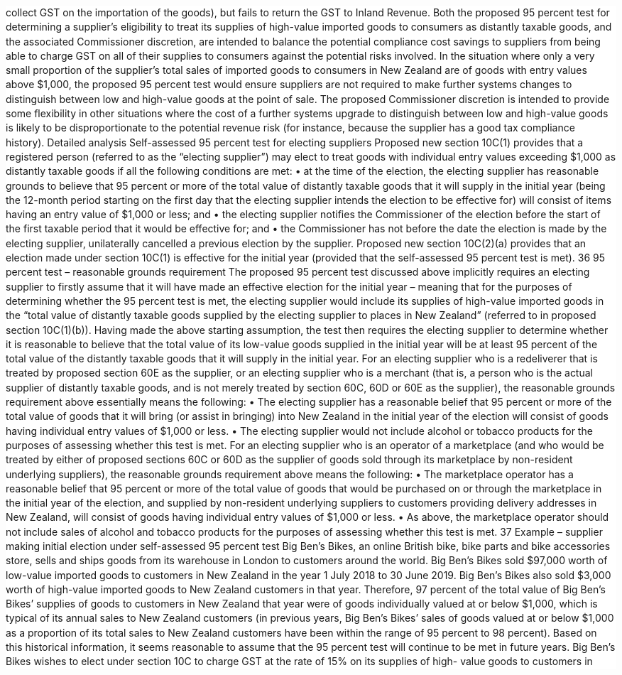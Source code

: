 collect GST on the importation of the goods), but fails to return the GST to Inland Revenue. Both the proposed 95 percent test for determining a supplier’s eligibility to treat its supplies of high-value imported goods to consumers as distantly taxable goods, and the associated Commissioner discretion, are intended to balance the potential compliance cost savings to suppliers from being able to charge GST on all of their supplies to consumers against the potential risks involved. In the situation where only a very small proportion of the supplier’s total sales of imported goods to consumers in New Zealand are of goods with entry values above $1,000, the proposed 95 percent test would ensure suppliers are not required to make further systems changes to distinguish between low and high-value goods at the point of sale. The proposed Commissioner discretion is intended to provide some flexibility in other situations where the cost of a further systems upgrade to distinguish between low and high-value goods is likely to be disproportionate to the potential revenue risk (for instance, because the supplier has a good tax compliance history). Detailed analysis Self-assessed 95 percent test for electing suppliers Proposed new section 10C(1) provides that a registered person (referred to as the “electing supplier”) may elect to treat goods with individual entry values exceeding $1,000 as distantly taxable goods if all the following conditions are met: • at the time of the election, the electing supplier has reasonable grounds to believe that 95 percent or more of the total value of distantly taxable goods that it will supply in the initial year (being the 12-month period starting on the first day that the electing supplier intends the election to be effective for) will consist of items having an entry value of $1,000 or less; and • the electing supplier notifies the Commissioner of the election before the start of the first taxable period that it would be effective for; and • the Commissioner has not before the date the election is made by the electing supplier, unilaterally cancelled a previous election by the supplier. Proposed new section 10C(2)(a) provides that an election made under section 10C(1) is effective for the initial year (provided that the self-assessed 95 percent test is met). 36 95 percent test – reasonable grounds requirement The proposed 95 percent test discussed above implicitly requires an electing supplier to firstly assume that it will have made an effective election for the initial year – meaning that for the purposes of determining whether the 95 percent test is met, the electing supplier would include its supplies of high-value imported goods in the “total value of distantly taxable goods supplied by the electing supplier to places in New Zealand” (referred to in proposed section 10C(1)(b)). Having made the above starting assumption, the test then requires the electing supplier to determine whether it is reasonable to believe that the total value of its low-value goods supplied in the initial year will be at least 95 percent of the total value of the distantly taxable goods that it will supply in the initial year. For an electing supplier who is a redeliverer that is treated by proposed section 60E as the supplier, or an electing supplier who is a merchant (that is, a person who is the actual supplier of distantly taxable goods, and is not merely treated by section 60C, 60D or 60E as the supplier), the reasonable grounds requirement above essentially means the following: • The electing supplier has a reasonable belief that 95 percent or more of the total value of goods that it will bring (or assist in bringing) into New Zealand in the initial year of the election will consist of goods having individual entry values of $1,000 or less. • The electing supplier would not include alcohol or tobacco products for the purposes of assessing whether this test is met. For an electing supplier who is an operator of a marketplace (and who would be treated by either of proposed sections 60C or 60D as the supplier of goods sold through its marketplace by non-resident underlying suppliers), the reasonable grounds requirement above means the following: • The marketplace operator has a reasonable belief that 95 percent or more of the total value of goods that would be purchased on or through the marketplace in the initial year of the election, and supplied by non-resident underlying suppliers to customers providing delivery addresses in New Zealand, will consist of goods having individual entry values of $1,000 or less. • As above, the marketplace operator should not include sales of alcohol and tobacco products for the purposes of assessing whether this test is met. 37 Example – supplier making initial election under self-assessed 95 percent test Big Ben’s Bikes, an online British bike, bike parts and bike accessories store, sells and ships goods from its warehouse in London to customers around the world. Big Ben’s Bikes sold $97,000 worth of low-value imported goods to customers in New Zealand in the year 1 July 2018 to 30 June 2019. Big Ben’s Bikes also sold $3,000 worth of high-value imported goods to New Zealand customers in that year. Therefore, 97 percent of the total value of Big Ben’s Bikes’ supplies of goods to customers in New Zealand that year were of goods individually valued at or below $1,000, which is typical of its annual sales to New Zealand customers (in previous years, Big Ben’s Bikes’ sales of goods valued at or below $1,000 as a proportion of its total sales to New Zealand customers have been within the range of 95 percent to 98 percent). Based on this historical information, it seems reasonable to assume that the 95 percent test will continue to be met in future years. Big Ben’s Bikes wishes to elect under section 10C to charge GST at the rate of 15% on its supplies of high- value goods to customers in